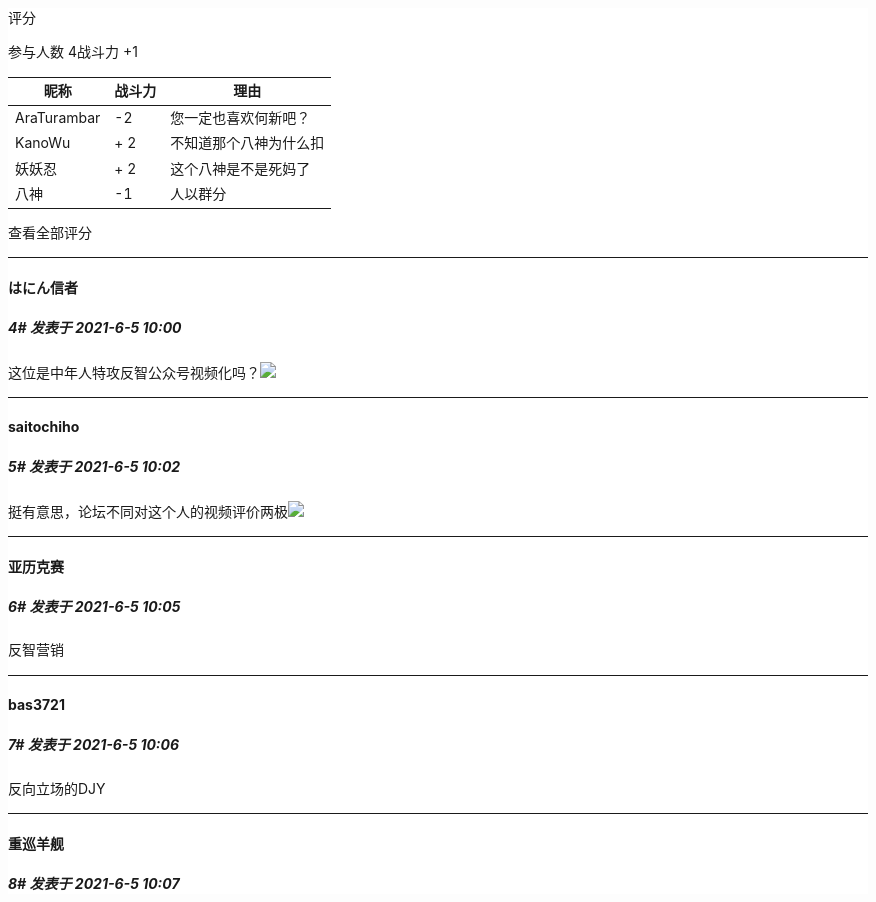 评分


 参与人数 4战斗力 +1

|昵称|战斗力|理由|
|----|---|---|
| AraTurambar|-2|您一定也喜欢何新吧？|
| KanoWu| + 2|不知道那个八神为什么扣|
| 妖妖忍| + 2|这个八神是不是死妈了|
| 八神|-1|人以群分|


查看全部评分


*****

####  はにん信者  
##### 4#       发表于 2021-6-5 10:00


这位是中年人特攻反智公众号视频化吗？<img src="https://static.saraba1st.com/image/smiley/face2017/009.gif" referrerpolicy="no-referrer">


*****

####  saitochiho  
##### 5#       发表于 2021-6-5 10:02


挺有意思，论坛不同对这个人的视频评价两极<img src="https://static.saraba1st.com/image/smiley/face2017/049.png" referrerpolicy="no-referrer">


*****

####  亚历克赛  
##### 6#       发表于 2021-6-5 10:05


反智营销


*****

####  bas3721  
##### 7#       发表于 2021-6-5 10:06


反向立场的DJY


*****

####  重巡羊舰  
##### 8#       发表于 2021-6-5 10:07
